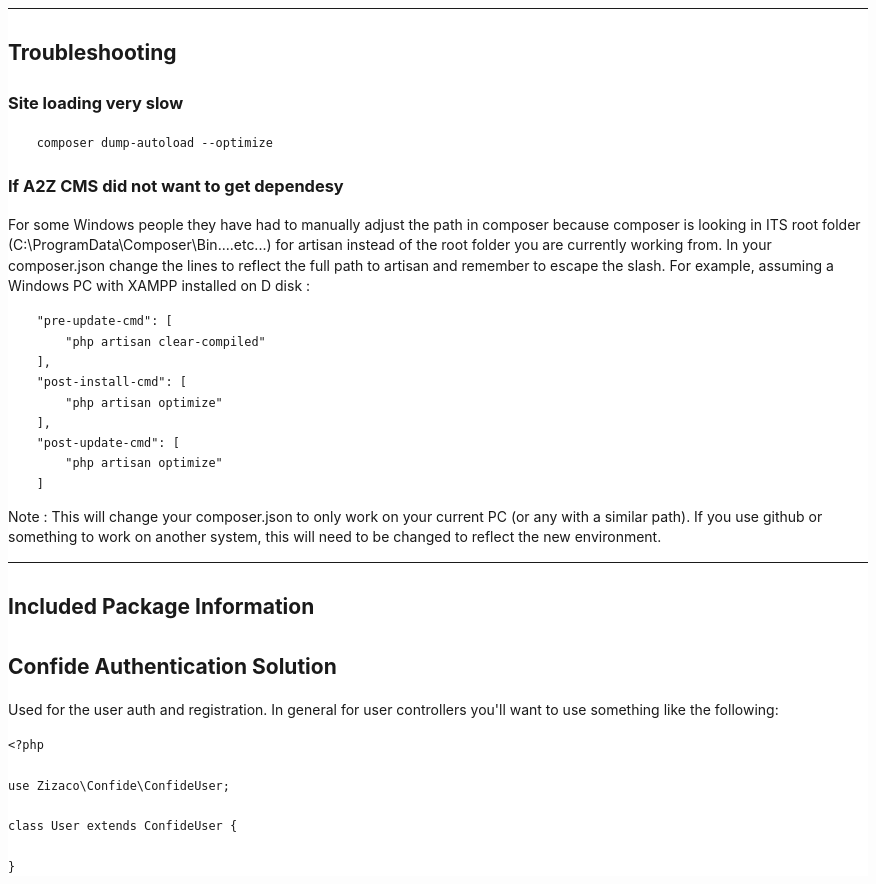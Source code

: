 -----
<a name="feature6"></a>
## Troubleshooting

### Site loading very slow

		composer dump-autoload --optimize

### If A2Z CMS did not want to get dependesy

For some Windows people they have had to manually adjust the path in composer because composer is looking in 
ITS root folder (C:\ProgramData\Composer\Bin....etc...) for artisan instead of the root folder you are 
currently working from.
In your composer.json change the lines to reflect the full path to artisan and remember to escape the slash.
For example, assuming a Windows PC with XAMPP installed on D disk :

		"pre-update-cmd": [
			"php artisan clear-compiled"
		],
		"post-install-cmd": [
			"php artisan optimize"
		],
		"post-update-cmd": [
			"php artisan optimize"
		]

Note : This will change your composer.json to only work on your current PC (or any with a similar path). 
If you use github or something to work on another system, this will need to be changed to reflect the new 
environment.


-----
<a name="feature7"></a>
## Included Package Information
<a name="confide"></a>
## Confide Authentication Solution

Used for the user auth and registration. In general for user controllers you'll want to use something like the following:

    <?php

    use Zizaco\Confide\ConfideUser;

    class User extends ConfideUser {

    }
